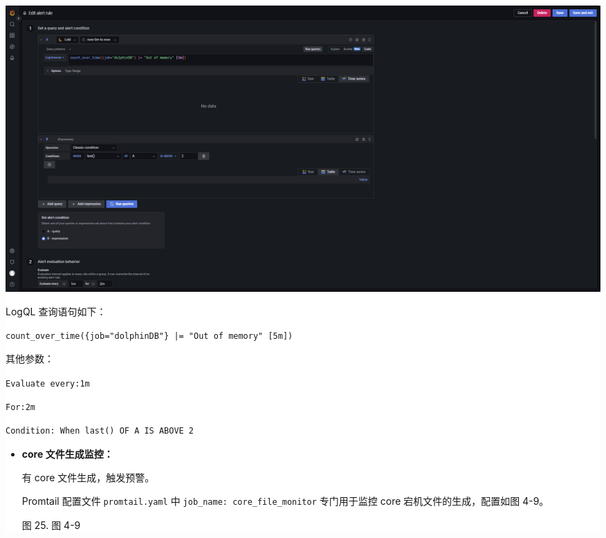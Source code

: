   ![](images/best_practices_for_log_monitoring/4-8.png)

  LogQL
  查询语句如下：

  ```
  count_over_time({job="dolphinDB"} |= "Out of memory" [5m])
  ```

  其他参数：

  `Evaluate
  every:1m`

  `For:2m`

  `Condition:
  When last() OF A IS ABOVE 2`
* **core 文件生成监控：**

  有 core 文件生成，触发预警。

  Promtail 配置文件
  `promtail.yaml` 中 `job_name:
  core_file_monitor` 专门用于监控 core 宕机文件的生成，配置如图 4-9。

  图 25. 图 4-9
